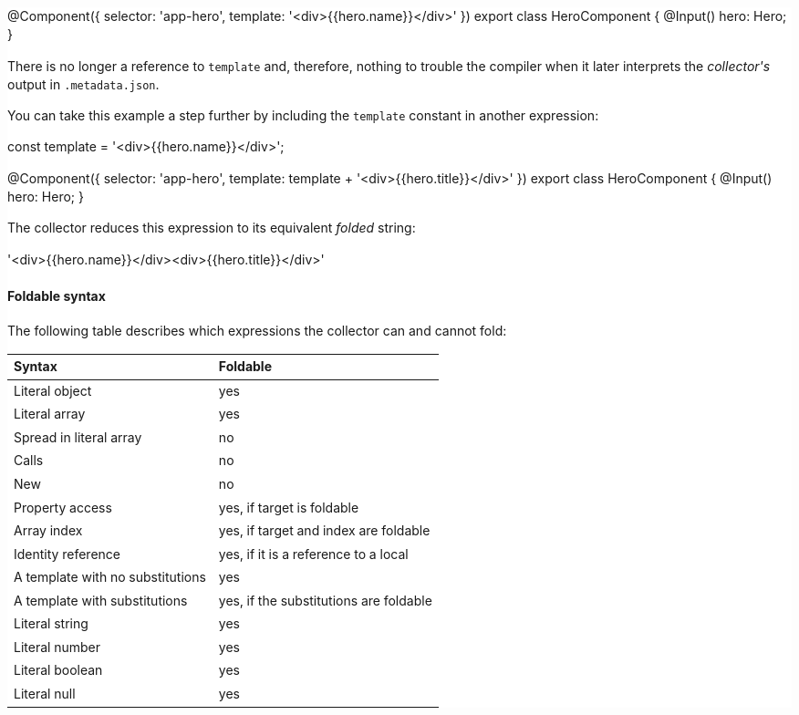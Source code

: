<code-example format="typescript" language="typescript">

&commat;Component({
  selector: 'app-hero',
  template: '&lt;div&gt;{{hero.name}}&lt;/div&gt;'
})
export class HeroComponent {
  &commat;Input() hero: Hero;
}

</code-example>

There is no longer a reference to `template` and, therefore, nothing to trouble the compiler when it later interprets the *collector's* output in `.metadata.json`.

You can take this example a step further by including the `template` constant in another expression:

<code-example format="typescript" language="typescript">

const template = '&lt;div&gt;{{hero.name}}&lt;/div&gt;';

&commat;Component({
  selector: 'app-hero',
  template: template + '&lt;div&gt;{{hero.title}}&lt;/div&gt;'
})
export class HeroComponent {
  &commat;Input() hero: Hero;
}

</code-example>

The collector reduces this expression to its equivalent *folded* string:

<code-example format="typescript" language="typescript">

'&lt;div&gt;{{hero.name}}&lt;/div&gt;&lt;div&gt;{{hero.title}}&lt;/div&gt;'

</code-example>

#### Foldable syntax

The following table describes which expressions the collector can and cannot fold:

| Syntax                           | Foldable |
|:---                              |:---      |
| Literal object                   | yes                                      |
| Literal array                    | yes                                      |
| Spread in literal array          | no                                       |
| Calls                            | no                                       |
| New                              | no                                       |
| Property access                  | yes, if target is foldable               |
| Array index                      | yes, if target and index are foldable    |
| Identity reference               | yes, if it is a reference to a local     |
| A template with no substitutions | yes                                      |
| A template with substitutions    | yes, if the substitutions are foldable   |
| Literal string                   | yes                                      |
| Literal number                   | yes                                      |
| Literal boolean                  | yes                                      |
| Literal null                     | yes                                      |